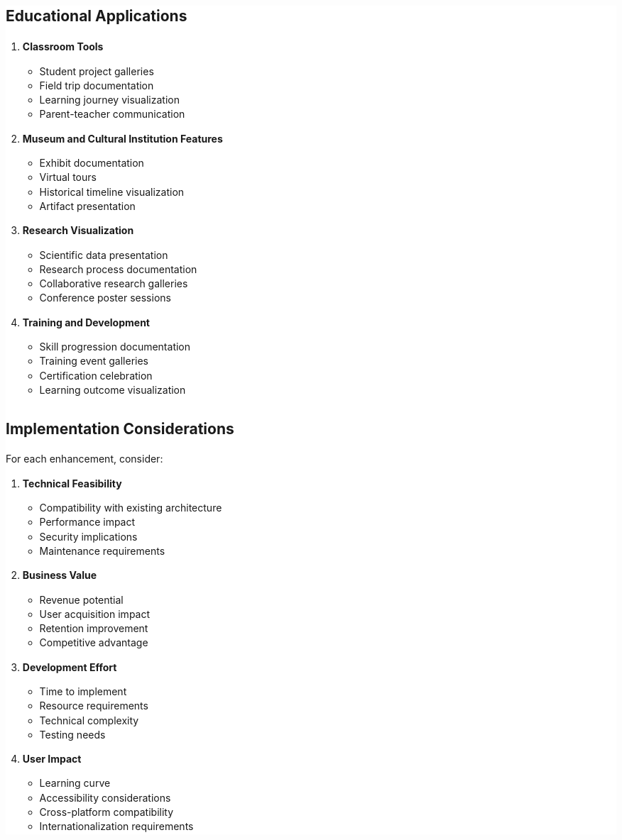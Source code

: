 ## Educational Applications

1. **Classroom Tools**
   - Student project galleries
   - Field trip documentation
   - Learning journey visualization
   - Parent-teacher communication

2. **Museum and Cultural Institution Features**
   - Exhibit documentation
   - Virtual tours
   - Historical timeline visualization
   - Artifact presentation

3. **Research Visualization**
   - Scientific data presentation
   - Research process documentation
   - Collaborative research galleries
   - Conference poster sessions

4. **Training and Development**
   - Skill progression documentation
   - Training event galleries
   - Certification celebration
   - Learning outcome visualization

## Implementation Considerations

For each enhancement, consider:

1. **Technical Feasibility**
   - Compatibility with existing architecture
   - Performance impact
   - Security implications
   - Maintenance requirements

2. **Business Value**
   - Revenue potential
   - User acquisition impact
   - Retention improvement
   - Competitive advantage

3. **Development Effort**
   - Time to implement
   - Resource requirements
   - Technical complexity
   - Testing needs

4. **User Impact**
   - Learning curve
   - Accessibility considerations
   - Cross-platform compatibility
   - Internationalization requirements
